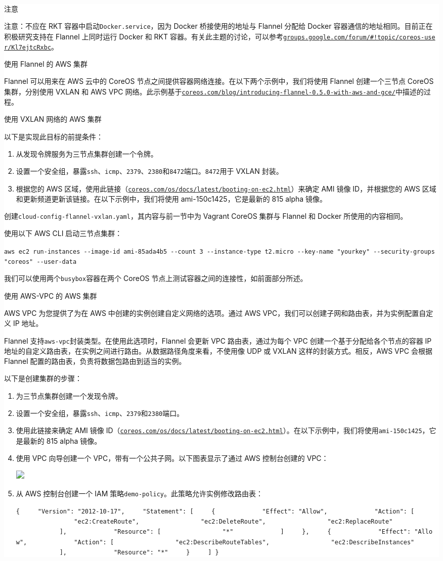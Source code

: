 注意

注意：不应在 RKT 容器中启动`Docker.service`，因为 Docker 桥接使用的地址与 Flannel 分配给 Docker 容器通信的地址相同。目前正在积极研究支持在 Flannel 上同时运行 Docker 和 RKT 容器。有关此主题的讨论，可以参考[`groups.google.com/forum/#!topic/coreos-user/Kl7ejtcRxbc`](https://groups.google.com/forum/#!topic/coreos-user/Kl7ejtcRxbc)。

使用 Flannel 的 AWS 集群

Flannel 可以用来在 AWS 云中的 CoreOS 节点之间提供容器网络连接。在以下两个示例中，我们将使用 Flannel 创建一个三节点 CoreOS 集群，分别使用 VXLAN 和 AWS VPC 网络。此示例基于[`coreos.com/blog/introducing-flannel-0.5.0-with-aws-and-gce/`](https://coreos.com/blog/introducing-flannel-0.5.0-with-aws-and-gce/)中描述的过程。

使用 VXLAN 网络的 AWS 集群

以下是实现此目标的前提条件：

1.  从发现令牌服务为三节点集群创建一个令牌。

1.  设置一个安全组，暴露`ssh`、`icmp`、`2379`、`2380`和`8472`端口。`8472`用于 VXLAN 封装。

1.  根据您的 AWS 区域，使用此链接（[`coreos.com/os/docs/latest/booting-on-ec2.html`](https://coreos.com/os/docs/latest/booting-on-ec2.html)）来确定 AMI 镜像 ID，并根据您的 AWS 区域和更新频道更新该链接。在以下示例中，我们将使用 ami-150c1425，它是最新的 815 alpha 镜像。

创建`cloud-config-flannel-vxlan.yaml`，其内容与前一节中为 Vagrant CoreOS 集群与 Flannel 和 Docker 所使用的内容相同。

使用以下 AWS CLI 启动三节点集群：

`aws ec2 run-instances --image-id ami-85ada4b5 --count 3 --instance-type t2.micro --key-name "yourkey" --security-groups "coreos" --user-data`

我们可以使用两个`busybox`容器在两个 CoreOS 节点上测试容器之间的连接性，如前面部分所述。

使用 AWS-VPC 的 AWS 集群

AWS VPC 为您提供了为在 AWS 中创建的实例创建自定义网络的选项。通过 AWS VPC，我们可以创建子网和路由表，并为实例配置自定义 IP 地址。

Flannel 支持`aws-vpc`封装类型。在使用此选项时，Flannel 会更新 VPC 路由表，通过为每个 VPC 创建一个基于分配给各个节点的容器 IP 地址的自定义路由表，在实例之间进行路由。从数据路径角度来看，不使用像 UDP 或 VXLAN 这样的封装方式。相反，AWS VPC 会根据 Flannel 配置的路由表，负责将数据包路由到适当的实例。

以下是创建集群的步骤：

1.  为三节点集群创建一个发现令牌。

1.  设置一个安全组，暴露`ssh`、`icmp`、`2379`和`2380`端口。

1.  使用此链接来确定 AMI 镜像 ID（[`coreos.com/os/docs/latest/booting-on-ec2.html`](https://coreos.com/os/docs/latest/booting-on-ec2.html)）。在以下示例中，我们将使用`ami-150c1425`，它是最新的 815 alpha 镜像。

1.  使用 VPC 向导创建一个 VPC，带有一个公共子网。以下图表显示了通过 AWS 控制台创建的 VPC：

    ![](img/00338.jpg)

1.  从 AWS 控制台创建一个 IAM 策略`demo-policy`。此策略允许实例修改路由表：

    `{     "Version": "2012-10-17",     "Statement": [     {             "Effect": "Allow",             "Action": [                 "ec2:CreateRoute",                 "ec2:DeleteRoute",                 "ec2:ReplaceRoute"             ],             "Resource": [                 "*"             ]     },     {             "Effect": "Allow",             "Action": [                 "ec2:DescribeRouteTables",                 "ec2:DescribeInstances"             ],             "Resource": "*"     }     ] }`
